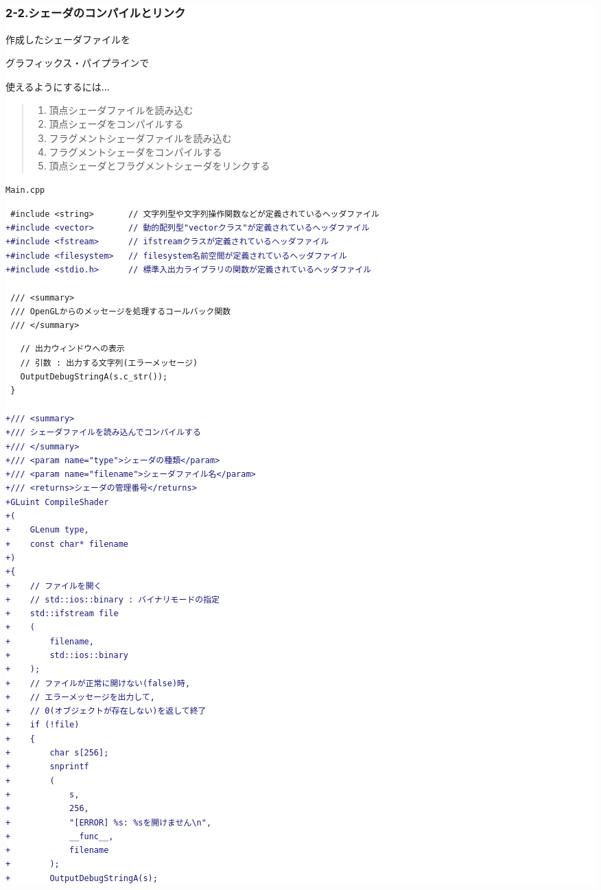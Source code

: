### 2-2.シェーダのコンパイルとリンク
作成したシェーダファイルを

グラフィックス・パイプラインで

使えるようにするには...

>1. 頂点シェーダファイルを読み込む
>2. 頂点シェーダをコンパイルする
>3. フラグメントシェーダファイルを読み込む
>4. フラグメントシェーダをコンパイルする
>5. 頂点シェーダとフラグメントシェーダをリンクする

`Main.cpp`
```diff
 #include <string>       // 文字列型や文字列操作関数などが定義されているヘッダファイル
+#include <vector>       // 動的配列型"vectorクラス"が定義されているヘッダファイル
+#include <fstream>      // ifstreamクラスが定義されているヘッダファイル
+#include <filesystem>   // filesystem名前空間が定義されているヘッダファイル
+#include <stdio.h>      // 標準入出力ライブラリの関数が定義されているヘッダファイル
 
 /// <summary>
 /// OpenGLからのメッセージを処理するコールバック関数
 /// </summary>
```

```diff
   // 出力ウィンドウへの表示
   // 引数 : 出力する文字列(エラーメッセージ)
   OutputDebugStringA(s.c_str());
 }
 
+/// <summary>
+/// シェーダファイルを読み込んでコンパイルする
+/// </summary>
+/// <param name="type">シェーダの種類</param>
+/// <param name="filename">シェーダファイル名</param>
+/// <returns>シェーダの管理番号</returns>
+GLuint CompileShader
+(
+    GLenum type,
+    const char* filename
+)
+{
+    // ファイルを開く
+    // std::ios::binary : バイナリモードの指定
+    std::ifstream file
+    (
+        filename,
+        std::ios::binary
+    );
+    // ファイルが正常に開けない(false)時,
+    // エラーメッセージを出力して,
+    // 0(オブジェクトが存在しない)を返して終了
+    if (!file)
+    {
+        char s[256];
+        snprintf
+        (
+            s,
+            256,
+            "[ERROR] %s: %sを開けません\n",
+            __func__,
+            filename
+        );
+        OutputDebugStringA(s);
```